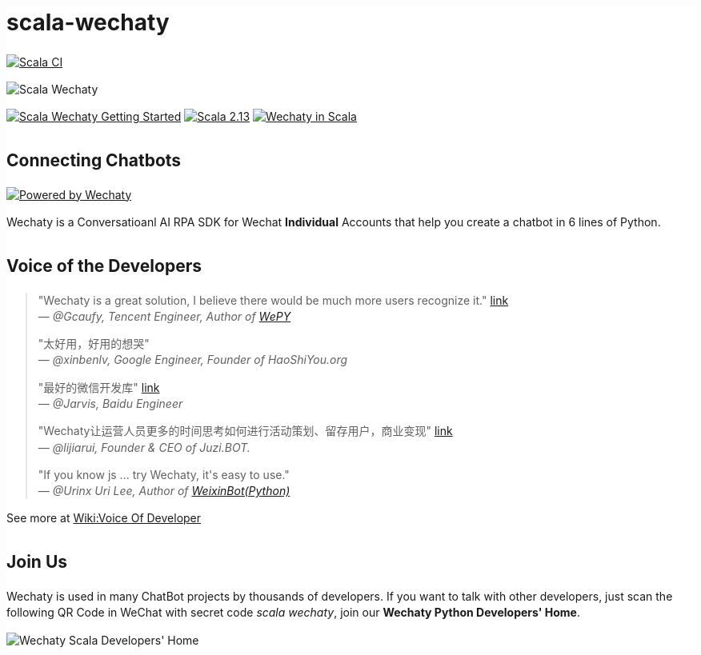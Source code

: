# scala-wechaty

[![Scala CI](https://github.com/wechaty/scala-wechaty/workflows/Scala%20CI/badge.svg)](https://github.com/wechaty/scala-wechaty/actions?query=workflow%3A%22Scala+CI%22)

![Scala Wechaty](https://wechaty.github.io/scala-wechaty/images/scala-wechaty.png)

[![Scala Wechaty Getting Started](https://img.shields.io/badge/Scala%20Wechaty-Getting%20Started-890)](https://github.com/wechaty/scala-wechaty-getting-started)
[![Scala 2.13](https://img.shields.io/badge/scala-2.13+-890.svg)](https://www.scala-lang.org/)
[![Wechaty in Scala](https://img.shields.io/badge/Wechaty-Scala-890)](https://github.com/wechaty/scala-wechaty)

## Connecting Chatbots

[![Powered by Wechaty](https://img.shields.io/badge/Powered%20By-Wechaty-brightgreen.svg)](https://github.com/Wechaty/wechaty)

Wechaty is a Conversatioanl AI RPA SDK for Wechat **Individual** Accounts that help you create a chatbot in 6 lines of Python.

## Voice of the Developers

> "Wechaty is a great solution, I believe there would be much more users recognize it." [link](https://github.com/Wechaty/wechaty/pull/310#issuecomment-285574472)  
> &mdash; <cite>@Gcaufy, Tencent Engineer, Author of [WePY](https://github.com/Tencent/wepy)</cite>
>
> "太好用，好用的想哭"  
> &mdash; <cite>@xinbenlv, Google Engineer, Founder of HaoShiYou.org</cite>
>
> "最好的微信开发库" [link](http://weibo.com/3296245513/Ec4iNp9Ld?type=comment)  
> &mdash; <cite>@Jarvis, Baidu Engineer</cite>
>
> "Wechaty让运营人员更多的时间思考如何进行活动策划、留存用户，商业变现" [link](http://mp.weixin.qq.com/s/dWHAj8XtiKG-1fIS5Og79g)  
> &mdash; <cite>@lijiarui, Founder & CEO of Juzi.BOT.</cite>
>
> "If you know js ... try Wechaty, it's easy to use."  
> &mdash; <cite>@Urinx Uri Lee, Author of [WeixinBot(Python)](https://github.com/Urinx/WeixinBot)</cite>

See more at [Wiki:Voice Of Developer](https://github.com/Wechaty/wechaty/wiki/Voice%20Of%20Developer)

## Join Us

Wechaty is used in many ChatBot projects by thousands of developers. If you want to talk with other developers, just scan the following QR Code in WeChat with secret code _scala wechaty_, join our **Wechaty Python Developers' Home**.

![Wechaty Scala Developers' Home](https://wechaty.github.io/wechaty/images/bot-qr-code.png)
